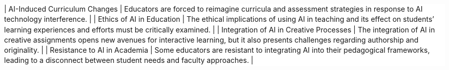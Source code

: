 | AI-Induced Curriculum Changes              | Educators are forced to reimagine curricula and assessment strategies in response to AI technology interference.                                                |
| Ethics of AI in Education                  | The ethical implications of using AI in teaching and its effect on students’ learning experiences and efforts must be critically examined.                      |
| Integration of AI in Creative Processes    | The integration of AI in creative assignments opens new avenues for interactive learning, but it also presents challenges regarding authorship and originality. |
| Resistance to AI in Academia               | Some educators are resistant to integrating AI into their pedagogical frameworks, leading to a disconnect between student needs and faculty approaches.         |